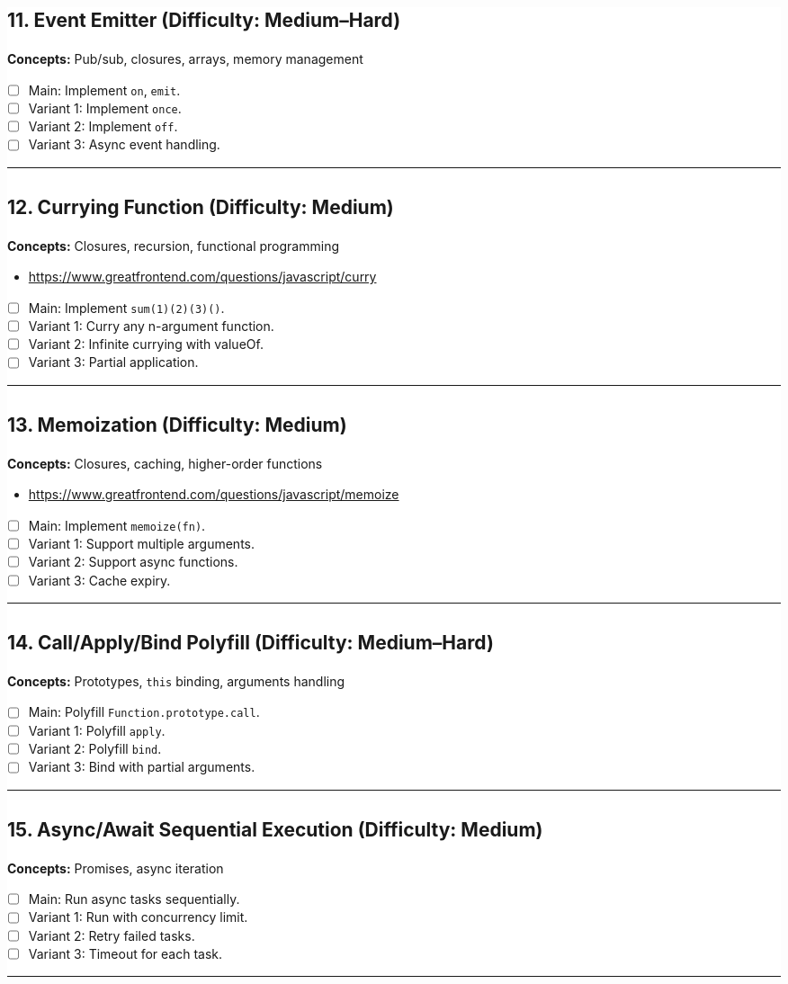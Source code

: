 
## 11. Event Emitter (Difficulty: Medium–Hard)  
**Concepts:** Pub/sub, closures, arrays, memory management

- [ ] Main: Implement `on`, `emit`.
- [ ] Variant 1: Implement `once`.
- [ ] Variant 2: Implement `off`.
- [ ] Variant 3: Async event handling.

---

## 12. Currying Function (Difficulty: Medium)  
**Concepts:** Closures, recursion, functional programming
- https://www.greatfrontend.com/questions/javascript/curry
- [ ] Main: Implement `sum(1)(2)(3)()`.
- [ ] Variant 1: Curry any n-argument function.
- [ ] Variant 2: Infinite currying with valueOf.
- [ ] Variant 3: Partial application.

---

## 13. Memoization (Difficulty: Medium)  
**Concepts:** Closures, caching, higher-order functions
- https://www.greatfrontend.com/questions/javascript/memoize
- [ ] Main: Implement `memoize(fn)`.
- [ ] Variant 1: Support multiple arguments.
- [ ] Variant 2: Support async functions.
- [ ] Variant 3: Cache expiry.

---

## 14. Call/Apply/Bind Polyfill (Difficulty: Medium–Hard)  
**Concepts:** Prototypes, `this` binding, arguments handling

- [ ] Main: Polyfill `Function.prototype.call`.
- [ ] Variant 1: Polyfill `apply`.
- [ ] Variant 2: Polyfill `bind`.
- [ ] Variant 3: Bind with partial arguments.

---

## 15. Async/Await Sequential Execution (Difficulty: Medium)  
**Concepts:** Promises, async iteration

- [ ] Main: Run async tasks sequentially.
- [ ] Variant 1: Run with concurrency limit.
- [ ] Variant 2: Retry failed tasks.
- [ ] Variant 3: Timeout for each task.

---
